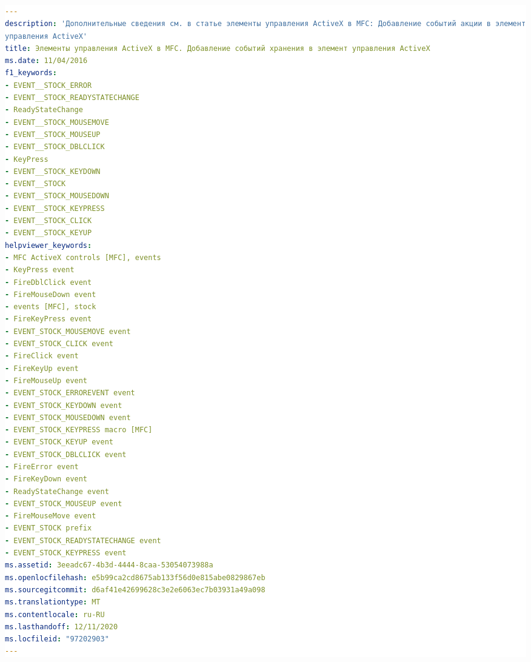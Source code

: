 ```yaml
---
description: 'Дополнительные сведения см. в статье элементы управления ActiveX в MFC: Добавление событий акции в элемент управления ActiveX'
title: Элементы управления ActiveX в MFC. Добавление событий хранения в элемент управления ActiveX
ms.date: 11/04/2016
f1_keywords:
- EVENT__STOCK_ERROR
- EVENT__STOCK_READYSTATECHANGE
- ReadyStateChange
- EVENT__STOCK_MOUSEMOVE
- EVENT__STOCK_MOUSEUP
- EVENT__STOCK_DBLCLICK
- KeyPress
- EVENT__STOCK_KEYDOWN
- EVENT__STOCK
- EVENT__STOCK_MOUSEDOWN
- EVENT__STOCK_KEYPRESS
- EVENT__STOCK_CLICK
- EVENT__STOCK_KEYUP
helpviewer_keywords:
- MFC ActiveX controls [MFC], events
- KeyPress event
- FireDblClick event
- FireMouseDown event
- events [MFC], stock
- FireKeyPress event
- EVENT_STOCK_MOUSEMOVE event
- EVENT_STOCK_CLICK event
- FireClick event
- FireKeyUp event
- FireMouseUp event
- EVENT_STOCK_ERROREVENT event
- EVENT_STOCK_KEYDOWN event
- EVENT_STOCK_MOUSEDOWN event
- EVENT_STOCK_KEYPRESS macro [MFC]
- EVENT_STOCK_KEYUP event
- EVENT_STOCK_DBLCLICK event
- FireError event
- FireKeyDown event
- ReadyStateChange event
- EVENT_STOCK_MOUSEUP event
- FireMouseMove event
- EVENT_STOCK prefix
- EVENT_STOCK_READYSTATECHANGE event
- EVENT_STOCK_KEYPRESS event
ms.assetid: 3eeadc67-4b3d-4444-8caa-53054073988a
ms.openlocfilehash: e5b99ca2cd8675ab133f56d0e815abe0829867eb
ms.sourcegitcommit: d6af41e42699628c3e2e6063ec7b03931a49a098
ms.translationtype: MT
ms.contentlocale: ru-RU
ms.lasthandoff: 12/11/2020
ms.locfileid: "97202903"
---
```
